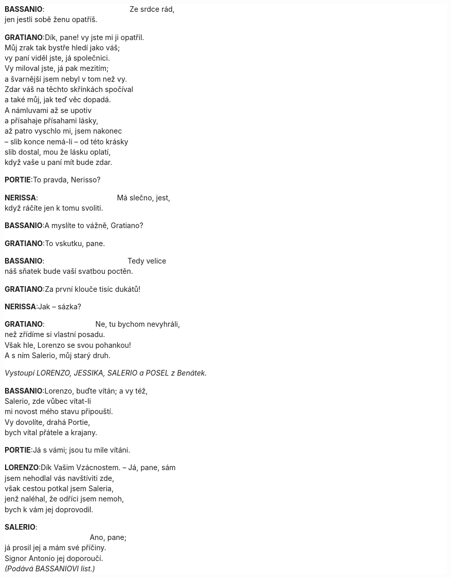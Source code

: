 **BASSANIO**:                                          Ze srdce rád,  
jen jestli sobě ženu opatříš.

**GRATIANO**:Dík, pane! vy jste mi ji opatřil.  
Můj zrak tak bystře hledí jako váš;  
vy paní viděl jste, já společnici.  
Vy miloval jste, já pak mezitím;  
a švarnější jsem nebyl v tom než vy.  
Zdar váš na těchto skřínkách spočíval  
a také můj, jak teď věc dopadá.  
A námluvami až se upotiv  
a přísahaje přísahami lásky,  
až patro vyschlo mi, jsem nakonec  
– slib konce nemá-li – od této krásky  
slib dostal, mou že lásku oplatí,  
když vaše u paní mít bude zdar.

**PORTIE**:To pravda, Nerisso?

**NERISSA**:                                       Má slečno, jest,  
když ráčíte jen k tomu svoliti.

**BASSANIO**:A myslíte to vážně, Gratiano?

**GRATIANO**:To vskutku, pane.

**BASSANIO**:                                         Tedy velice  
náš sňatek bude vaší svatbou poctěn.

**GRATIANO**:Za první klouče tisíc dukátů!

**NERISSA**:Jak – sázka?

**GRATIANO**:                         Ne, tu bychom nevyhráli,  
než zřídíme si vlastní posadu.  
Však hle, Lorenzo se svou pohankou!  
A s ním Salerio, můj starý druh.

_Vystoupí LORENZO, JESSIKA, SALERIO a POSEL z Benátek._

**BASSANIO**:Lorenzo, buďte vítán; a vy též,  
Salerio, zde vůbec vítat-li  
mi novost mého stavu připouští.  
Vy dovolíte, drahá Portie,  
bych vítal přátele a krajany.

**PORTIE**:Já s vámi; jsou tu mile vítáni.

**LORENZO**:Dík Vašim Vzácnostem. – Já, pane, sám  
jsem nehodlal vás navštíviti zde,  
však cestou potkal jsem Saleria,  
jenž naléhal, že odříci jsem nemoh,  
bych k vám jej doprovodil.

**SALERIO**:  
                                          Ano, pane;  
já prosil jej a mám své příčiny.  
Signor Antonio jej doporoučí.  
_(Podává BASSANIOVI list.)_
